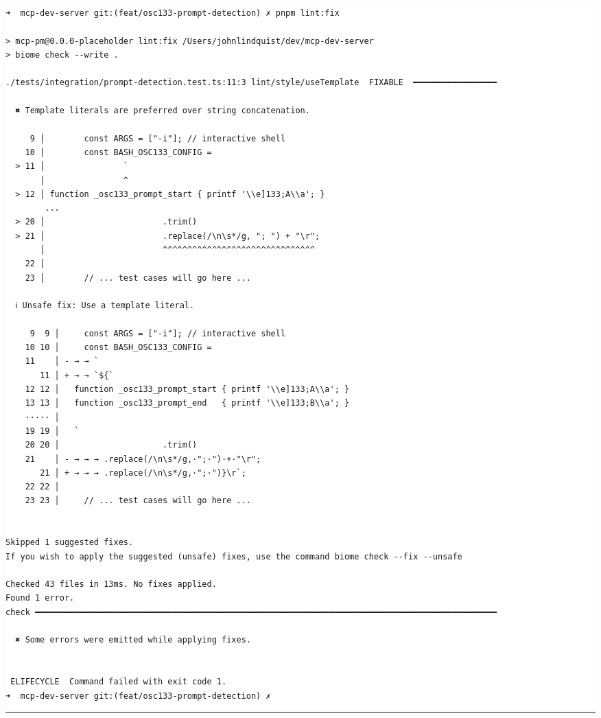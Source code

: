 ```
➜  mcp-dev-server git:(feat/osc133-prompt-detection) ✗ pnpm lint:fix

> mcp-pm@0.0.0-placeholder lint:fix /Users/johnlindquist/dev/mcp-dev-server
> biome check --write .

./tests/integration/prompt-detection.test.ts:11:3 lint/style/useTemplate  FIXABLE  ━━━━━━━━━━━━━━━━━

  ✖ Template literals are preferred over string concatenation.
  
     9 │        const ARGS = ["-i"]; // interactive shell
    10 │        const BASH_OSC133_CONFIG =
  > 11 │                `
       │                ^
  > 12 │ function _osc133_prompt_start { printf '\\e]133;A\\a'; }
        ...
  > 20 │                        .trim()
  > 21 │                        .replace(/\n\s*/g, "; ") + "\r";
       │                        ^^^^^^^^^^^^^^^^^^^^^^^^^^^^^^^
    22 │ 
    23 │        // ... test cases will go here ...
  
  ℹ Unsafe fix: Use a template literal.
  
     9  9 │     const ARGS = ["-i"]; // interactive shell
    10 10 │     const BASH_OSC133_CONFIG =
    11    │ - → → `
       11 │ + → → `${`
    12 12 │   function _osc133_prompt_start { printf '\\e]133;A\\a'; }
    13 13 │   function _osc133_prompt_end   { printf '\\e]133;B\\a'; }
    ····· │ 
    19 19 │   `
    20 20 │                     .trim()
    21    │ - → → → .replace(/\n\s*/g,·";·")·+·"\r";
       21 │ + → → → .replace(/\n\s*/g,·";·")}\r`;
    22 22 │   
    23 23 │     // ... test cases will go here ...
  

Skipped 1 suggested fixes.
If you wish to apply the suggested (unsafe) fixes, use the command biome check --fix --unsafe

Checked 43 files in 13ms. No fixes applied.
Found 1 error.
check ━━━━━━━━━━━━━━━━━━━━━━━━━━━━━━━━━━━━━━━━━━━━━━━━━━━━━━━━━━━━━━━━━━━━━━━━━━━━━━━━━━━━━━━━━━━━━━

  ✖ Some errors were emitted while applying fixes.
  

 ELIFECYCLE  Command failed with exit code 1.
➜  mcp-dev-server git:(feat/osc133-prompt-detection) ✗
```

---